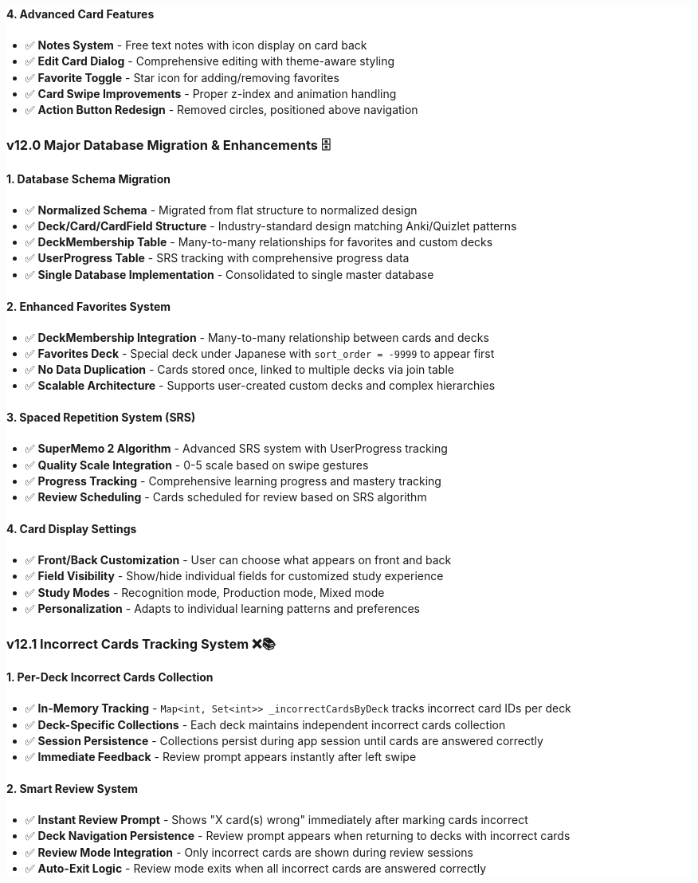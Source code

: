 #### **4. Advanced Card Features**
- ✅ **Notes System** - Free text notes with icon display on card back
- ✅ **Edit Card Dialog** - Comprehensive editing with theme-aware styling
- ✅ **Favorite Toggle** - Star icon for adding/removing favorites
- ✅ **Card Swipe Improvements** - Proper z-index and animation handling
- ✅ **Action Button Redesign** - Removed circles, positioned above navigation

### **v12.0 Major Database Migration & Enhancements** 🗄️

#### **1. Database Schema Migration**
- ✅ **Normalized Schema** - Migrated from flat structure to normalized design
- ✅ **Deck/Card/CardField Structure** - Industry-standard design matching Anki/Quizlet patterns
- ✅ **DeckMembership Table** - Many-to-many relationships for favorites and custom decks
- ✅ **UserProgress Table** - SRS tracking with comprehensive progress data
- ✅ **Single Database Implementation** - Consolidated to single master database

#### **2. Enhanced Favorites System**
- ✅ **DeckMembership Integration** - Many-to-many relationship between cards and decks
- ✅ **Favorites Deck** - Special deck under Japanese with `sort_order = -9999` to appear first
- ✅ **No Data Duplication** - Cards stored once, linked to multiple decks via join table
- ✅ **Scalable Architecture** - Supports user-created custom decks and complex hierarchies

#### **3. Spaced Repetition System (SRS)**
- ✅ **SuperMemo 2 Algorithm** - Advanced SRS system with UserProgress tracking
- ✅ **Quality Scale Integration** - 0-5 scale based on swipe gestures
- ✅ **Progress Tracking** - Comprehensive learning progress and mastery tracking
- ✅ **Review Scheduling** - Cards scheduled for review based on SRS algorithm

#### **4. Card Display Settings**
- ✅ **Front/Back Customization** - User can choose what appears on front and back
- ✅ **Field Visibility** - Show/hide individual fields for customized study experience
- ✅ **Study Modes** - Recognition mode, Production mode, Mixed mode
- ✅ **Personalization** - Adapts to individual learning patterns and preferences

### **v12.1 Incorrect Cards Tracking System** ❌📚

#### **1. Per-Deck Incorrect Cards Collection**
- ✅ **In-Memory Tracking** - `Map<int, Set<int>> _incorrectCardsByDeck` tracks incorrect card IDs per deck
- ✅ **Deck-Specific Collections** - Each deck maintains independent incorrect cards collection
- ✅ **Session Persistence** - Collections persist during app session until cards are answered correctly
- ✅ **Immediate Feedback** - Review prompt appears instantly after left swipe

#### **2. Smart Review System**
- ✅ **Instant Review Prompt** - Shows "X card(s) wrong" immediately after marking cards incorrect
- ✅ **Deck Navigation Persistence** - Review prompt appears when returning to decks with incorrect cards
- ✅ **Review Mode Integration** - Only incorrect cards are shown during review sessions
- ✅ **Auto-Exit Logic** - Review mode exits when all incorrect cards are answered correctly
